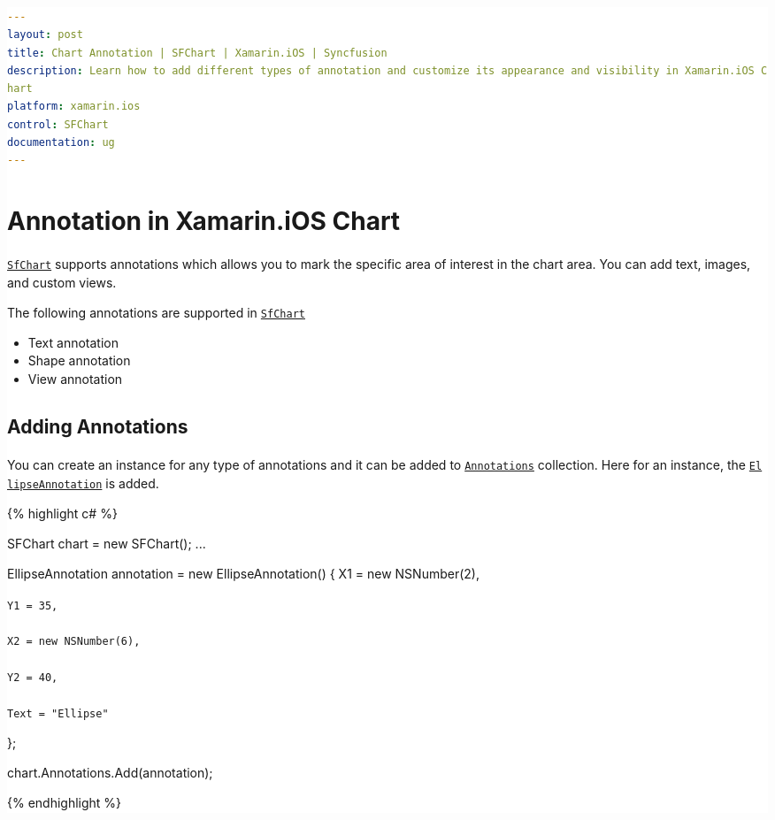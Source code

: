 ```yaml
---
layout: post
title: Chart Annotation | SFChart | Xamarin.iOS | Syncfusion
description: Learn how to add different types of annotation and customize its appearance and visibility in Xamarin.iOS Chart
platform: xamarin.ios
control: SFChart
documentation: ug
---
```


# Annotation in Xamarin.iOS Chart

[`SfChart`](https://help.syncfusion.com/cr/xamarin-ios/Syncfusion.SfChart.iOS.SFChart.html) supports annotations which allows you to mark the specific area of interest in the chart area. You can add text, images, and custom views.

The following annotations are supported in [`SfChart`](https://help.syncfusion.com/cr/xamarin-ios/Syncfusion.SfChart.iOS.SFChart.html)

*   Text annotation
*   Shape annotation
*   View annotation

## Adding Annotations

You can create an instance for any type of annotations and it can be added to [`Annotations`](https://help.syncfusion.com/cr/xamarin-ios/Syncfusion.SfChart.iOS.ChartBase.html#Syncfusion_SfChart_iOS_ChartBase_Annotations) collection. Here for an instance, the [`EllipseAnnotation`](https://help.syncfusion.com/cr/xamarin-ios/Syncfusion.SfChart.iOS.EllipseAnnotation.html) is added.

{% highlight c# %}

SFChart chart = new SFChart();
...

EllipseAnnotation annotation = new EllipseAnnotation()
{
    X1 = new NSNumber(2),

    Y1 = 35,

    X2 = new NSNumber(6),

    Y2 = 40,

    Text = "Ellipse"
};

chart.Annotations.Add(annotation);

{% endhighlight %}
